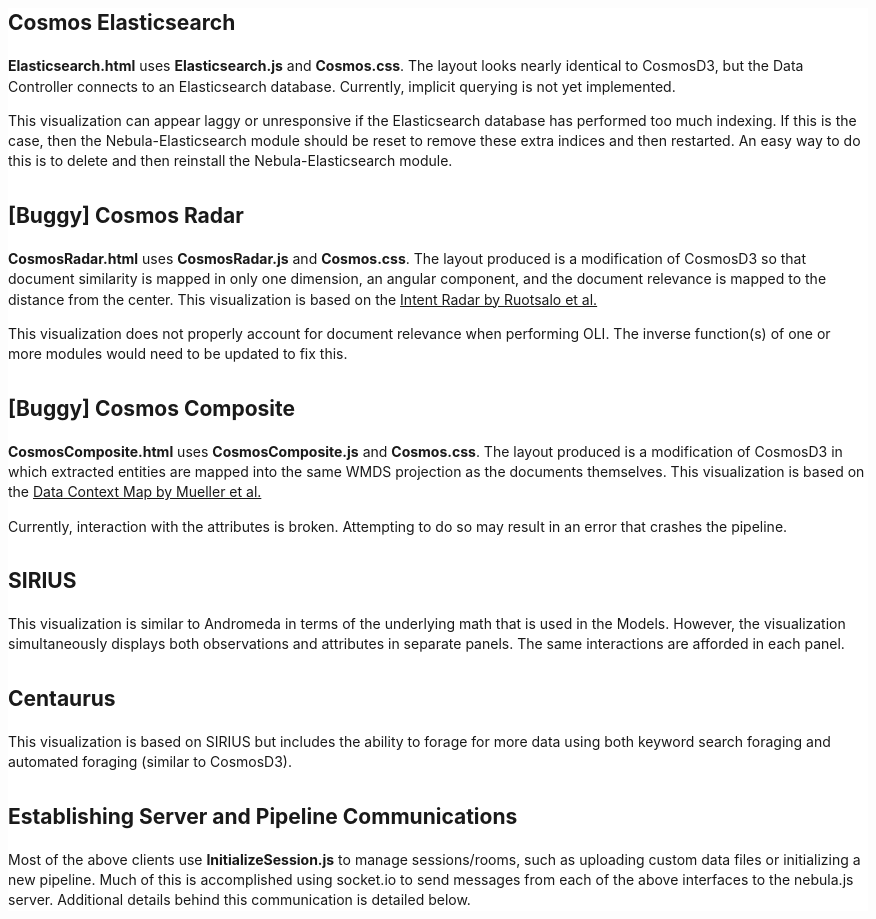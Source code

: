 ## Cosmos Elasticsearch

**Elasticsearch.html** uses **Elasticsearch.js** and **Cosmos.css**. The layout looks nearly identical to CosmosD3, but the Data Controller connects to an Elasticsearch database. Currently, implicit querying is not yet implemented.

This visualization can appear laggy or unresponsive if the Elasticsearch database has performed too much indexing. If this is the case, then the Nebula-Elasticsearch module should be reset to remove these extra indices and then restarted. An easy way to do this is to delete and then reinstall the Nebula-Elasticsearch module.

## [Buggy] Cosmos Radar

**CosmosRadar.html** uses **CosmosRadar.js** and **Cosmos.css**. The layout produced is a modification of CosmosD3 so that document similarity is mapped in only one dimension, an angular component, and the document relevance is mapped to the distance from the center. This visualization is based on the [Intent Radar by Ruotsalo et al.](https://dl.acm.org/doi/abs/10.1145/2505515.2505644?casa_token=1k3Jd-8nGbwAAAAA:dKv-EAAXkXJS3s3s-Lxz0vXEoNXthtRB69TjEuaydyw3zabiKh4-Us15nt0a6rDI-yDirPUIvwuL)

This visualization does not properly account for document relevance when performing OLI. The inverse function(s) of one or more modules would need to be updated to fix this.

## [Buggy] Cosmos Composite

**CosmosComposite.html** uses **CosmosComposite.js** and **Cosmos.css**. The layout produced is a modification of CosmosD3 in which extracted entities are mapped into the same WMDS projection as the documents themselves. This visualization is based on the [Data Context Map by Mueller et al.](https://ieeexplore.ieee.org/abstract/document/7194836?casa_token=sis8-ae8g74AAAAA:id-TgCxD_N-gj0nAN4k-yx0J9lHt4ni84zIZUxu2YDwrsDGpJ5n8kIYxRo01zm5PLsGNDACuZw)

Currently, interaction with the attributes is broken. Attempting to do so may result in an error that crashes the pipeline.

## SIRIUS

This visualization is similar to Andromeda in terms of the underlying math that is used in the Models. However, the visualization simultaneously displays both observations and attributes in separate panels. The same interactions are afforded in each panel.

## Centaurus

This visualization is based on SIRIUS but includes the ability to forage for more data using both keyword search foraging and automated foraging (similar to CosmosD3).

## Establishing Server and Pipeline Communications

Most of the above clients use **InitializeSession.js** to manage sessions/rooms, such as uploading custom data files or initializing a new pipeline. Much of this is accomplished using socket.io to send messages from each of the above interfaces to the nebula.js server. Additional details behind this communication is detailed below.
